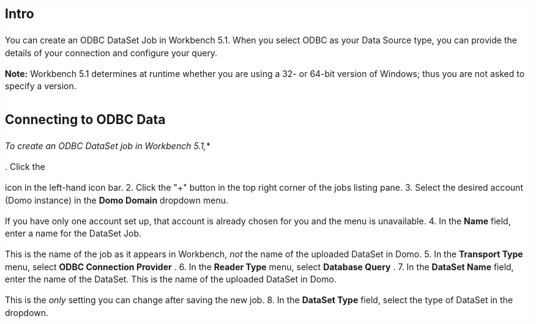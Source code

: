 

Intro
-------

You can create an ODBC DataSet Job in Workbench 5.1. When you select ODBC as your Data Source type, you can provide the details of your connection and configure your query.


**Note:**
 Workbench 5.1 determines at runtime whether you are using a 32- or 64-bit version of Windows; thus you are not asked to specify a version.


 Connecting to ODBC Data
-------------------------

*To create an ODBC DataSet job in Workbench 5.1,**

. Click the

icon in the left-hand icon bar.
2. Click the "+" button in the top right corner of the jobs listing pane.
3. Select the desired account (Domo instance) in the
 **Domo Domain**
 dropdown menu.


 If you have only one account set up, that account is already chosen for you and the menu is unavailable.
4. In the
 **Name**
 field, enter a name for the DataSet Job.


 This is the name of the job as it appears in Workbench,
 *not*
 the name of the uploaded DataSet in Domo.
5. In the
 **Transport Type**
 menu, select
 **ODBC Connection Provider**
 .
6. In the
 **Reader Type**
 menu, select
 **Database Query**
 .
7. In the
 **DataSet Name**
 field, enter the name of the DataSet. This is the name of the uploaded DataSet in Domo.


 This is the
 *only*
 setting you can change after saving the new job.
8. In the
 **DataSet Type**
 field, select the type of DataSet in the dropdown.
